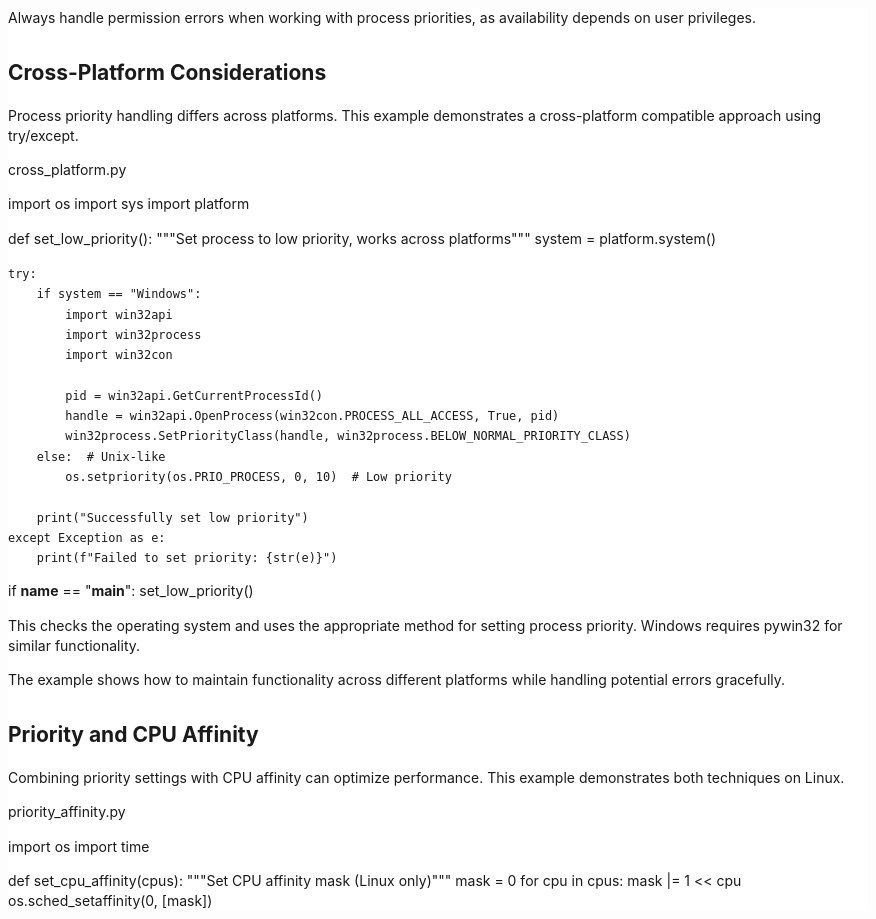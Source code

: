 Always handle permission errors when working with process priorities, as
availability depends on user privileges.

## Cross-Platform Considerations

Process priority handling differs across platforms. This example demonstrates
a cross-platform compatible approach using try/except.

cross_platform.py
  

import os
import sys
import platform

def set_low_priority():
    """Set process to low priority, works across platforms"""
    system = platform.system()
    
    try:
        if system == "Windows":
            import win32api
            import win32process
            import win32con
            
            pid = win32api.GetCurrentProcessId()
            handle = win32api.OpenProcess(win32con.PROCESS_ALL_ACCESS, True, pid)
            win32process.SetPriorityClass(handle, win32process.BELOW_NORMAL_PRIORITY_CLASS)
        else:  # Unix-like
            os.setpriority(os.PRIO_PROCESS, 0, 10)  # Low priority
            
        print("Successfully set low priority")
    except Exception as e:
        print(f"Failed to set priority: {str(e)}")

if __name__ == "__main__":
    set_low_priority()

This checks the operating system and uses the appropriate method for setting
process priority. Windows requires pywin32 for similar functionality.

The example shows how to maintain functionality across different platforms
while handling potential errors gracefully.

## Priority and CPU Affinity

Combining priority settings with CPU affinity can optimize performance.
This example demonstrates both techniques on Linux.

priority_affinity.py
  

import os
import time

def set_cpu_affinity(cpus):
    """Set CPU affinity mask (Linux only)"""
    mask = 0
    for cpu in cpus:
        mask |= 1 &lt;&lt; cpu
    os.sched_setaffinity(0, [mask])
